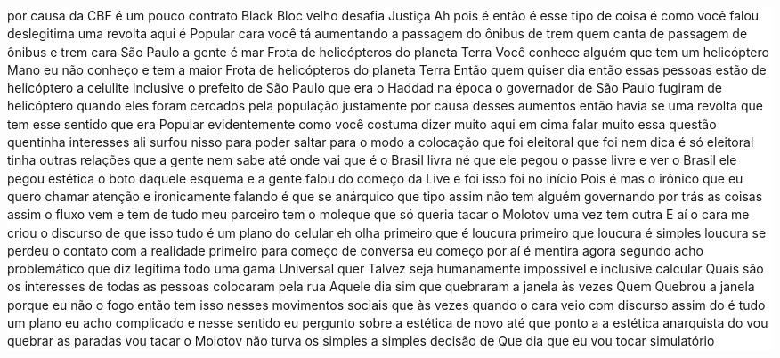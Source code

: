 por causa da CBF é um pouco contrato
Black Bloc velho desafia Justiça
Ah pois é então é esse tipo de coisa é
como você falou deslegitima uma revolta
aqui é Popular cara você tá aumentando a
passagem do ônibus de trem quem canta de
passagem de ônibus e trem cara São Paulo
a gente é mar Frota de helicópteros do
planeta Terra Você conhece alguém que
tem um helicóptero Mano eu não conheço e
tem a maior Frota de helicópteros do
planeta Terra Então quem quiser dia
então essas pessoas estão de helicóptero
a celulite inclusive o prefeito de São
Paulo que era o Haddad na época o
governador de São Paulo fugiram de
helicóptero quando eles foram cercados
pela população justamente por causa
desses aumentos então havia se uma
revolta que tem esse sentido que era
Popular
evidentemente como você costuma dizer
muito aqui em cima falar muito essa
questão quentinha interesses ali surfou
nisso para poder saltar para o modo a
colocação que foi eleitoral que foi nem
dica é só eleitoral tinha outras
relações que a gente nem sabe até onde
vai que é o Brasil livra né que ele
pegou o passe livre e ver o Brasil ele
pegou estética o boto daquele esquema e
a gente falou do começo da Live e foi
isso foi no início Pois é mas o irônico
que eu quero chamar atenção e
ironicamente falando é que se anárquico
que tipo assim não tem alguém governando
por trás as coisas assim o fluxo vem e
tem de tudo meu parceiro tem o moleque
que só queria tacar o Molotov uma vez
tem outra E aí o cara me criou o
discurso de que isso tudo é um plano do
celular eh
olha primeiro que é loucura primeiro que
loucura é simples loucura se perdeu o
contato com a realidade primeiro para
começo de conversa eu começo por aí é
mentira agora segundo acho problemático
que diz legítima todo uma gama Universal
quer Talvez seja humanamente impossível
e inclusive calcular Quais são os
interesses de todas as pessoas colocaram
pela rua Aquele dia sim que quebraram a
janela às vezes Quem Quebrou a janela
porque
eu não o
fogo então tem isso nesses movimentos
sociais que às vezes quando o cara veio
com discurso assim do é tudo um plano eu
acho complicado e nesse sentido eu
pergunto sobre a estética de novo até
que ponto a a estética anarquista do vou
quebrar as paradas vou tacar o Molotov
não turva os simples a simples decisão
de Que dia que eu vou tocar simulatório